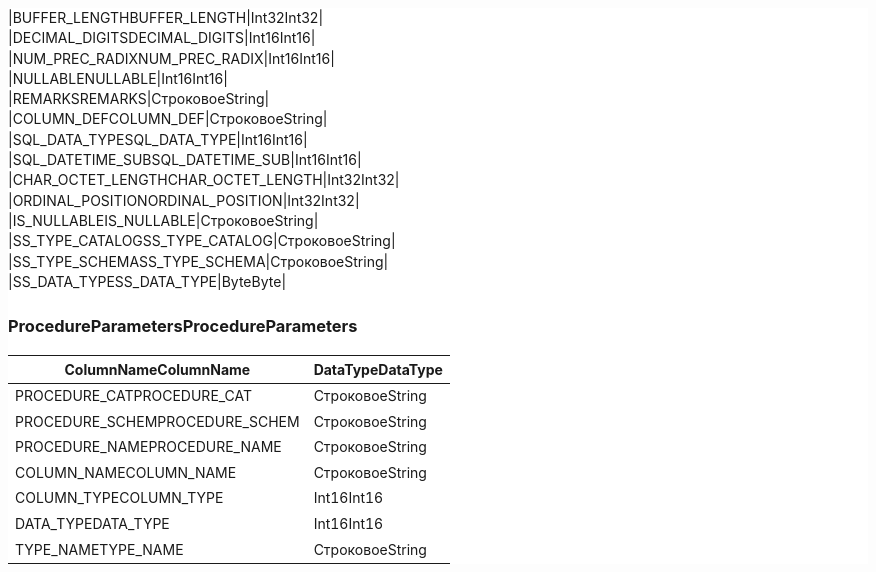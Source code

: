 |<span data-ttu-id="aa9d2-242">BUFFER_LENGTH</span><span class="sxs-lookup"><span data-stu-id="aa9d2-242">BUFFER_LENGTH</span></span>|<span data-ttu-id="aa9d2-243">Int32</span><span class="sxs-lookup"><span data-stu-id="aa9d2-243">Int32</span></span>|  
|<span data-ttu-id="aa9d2-244">DECIMAL_DIGITS</span><span class="sxs-lookup"><span data-stu-id="aa9d2-244">DECIMAL_DIGITS</span></span>|<span data-ttu-id="aa9d2-245">Int16</span><span class="sxs-lookup"><span data-stu-id="aa9d2-245">Int16</span></span>|  
|<span data-ttu-id="aa9d2-246">NUM_PREC_RADIX</span><span class="sxs-lookup"><span data-stu-id="aa9d2-246">NUM_PREC_RADIX</span></span>|<span data-ttu-id="aa9d2-247">Int16</span><span class="sxs-lookup"><span data-stu-id="aa9d2-247">Int16</span></span>|  
|<span data-ttu-id="aa9d2-248">NULLABLE</span><span class="sxs-lookup"><span data-stu-id="aa9d2-248">NULLABLE</span></span>|<span data-ttu-id="aa9d2-249">Int16</span><span class="sxs-lookup"><span data-stu-id="aa9d2-249">Int16</span></span>|  
|<span data-ttu-id="aa9d2-250">REMARKS</span><span class="sxs-lookup"><span data-stu-id="aa9d2-250">REMARKS</span></span>|<span data-ttu-id="aa9d2-251">Строковое</span><span class="sxs-lookup"><span data-stu-id="aa9d2-251">String</span></span>|  
|<span data-ttu-id="aa9d2-252">COLUMN_DEF</span><span class="sxs-lookup"><span data-stu-id="aa9d2-252">COLUMN_DEF</span></span>|<span data-ttu-id="aa9d2-253">Строковое</span><span class="sxs-lookup"><span data-stu-id="aa9d2-253">String</span></span>|  
|<span data-ttu-id="aa9d2-254">SQL_DATA_TYPE</span><span class="sxs-lookup"><span data-stu-id="aa9d2-254">SQL_DATA_TYPE</span></span>|<span data-ttu-id="aa9d2-255">Int16</span><span class="sxs-lookup"><span data-stu-id="aa9d2-255">Int16</span></span>|  
|<span data-ttu-id="aa9d2-256">SQL_DATETIME_SUB</span><span class="sxs-lookup"><span data-stu-id="aa9d2-256">SQL_DATETIME_SUB</span></span>|<span data-ttu-id="aa9d2-257">Int16</span><span class="sxs-lookup"><span data-stu-id="aa9d2-257">Int16</span></span>|  
|<span data-ttu-id="aa9d2-258">CHAR_OCTET_LENGTH</span><span class="sxs-lookup"><span data-stu-id="aa9d2-258">CHAR_OCTET_LENGTH</span></span>|<span data-ttu-id="aa9d2-259">Int32</span><span class="sxs-lookup"><span data-stu-id="aa9d2-259">Int32</span></span>|  
|<span data-ttu-id="aa9d2-260">ORDINAL_POSITION</span><span class="sxs-lookup"><span data-stu-id="aa9d2-260">ORDINAL_POSITION</span></span>|<span data-ttu-id="aa9d2-261">Int32</span><span class="sxs-lookup"><span data-stu-id="aa9d2-261">Int32</span></span>|  
|<span data-ttu-id="aa9d2-262">IS_NULLABLE</span><span class="sxs-lookup"><span data-stu-id="aa9d2-262">IS_NULLABLE</span></span>|<span data-ttu-id="aa9d2-263">Строковое</span><span class="sxs-lookup"><span data-stu-id="aa9d2-263">String</span></span>|  
|<span data-ttu-id="aa9d2-264">SS_TYPE_CATALOG</span><span class="sxs-lookup"><span data-stu-id="aa9d2-264">SS_TYPE_CATALOG</span></span>|<span data-ttu-id="aa9d2-265">Строковое</span><span class="sxs-lookup"><span data-stu-id="aa9d2-265">String</span></span>|  
|<span data-ttu-id="aa9d2-266">SS_TYPE_SCHEMA</span><span class="sxs-lookup"><span data-stu-id="aa9d2-266">SS_TYPE_SCHEMA</span></span>|<span data-ttu-id="aa9d2-267">Строковое</span><span class="sxs-lookup"><span data-stu-id="aa9d2-267">String</span></span>|  
|<span data-ttu-id="aa9d2-268">SS_DATA_TYPE</span><span class="sxs-lookup"><span data-stu-id="aa9d2-268">SS_DATA_TYPE</span></span>|<span data-ttu-id="aa9d2-269">Byte</span><span class="sxs-lookup"><span data-stu-id="aa9d2-269">Byte</span></span>|  
  
### <a name="procedureparameters"></a><span data-ttu-id="aa9d2-270">ProcedureParameters</span><span class="sxs-lookup"><span data-stu-id="aa9d2-270">ProcedureParameters</span></span>  
  
|<span data-ttu-id="aa9d2-271">ColumnName</span><span class="sxs-lookup"><span data-stu-id="aa9d2-271">ColumnName</span></span>|<span data-ttu-id="aa9d2-272">DataType</span><span class="sxs-lookup"><span data-stu-id="aa9d2-272">DataType</span></span>|  
|----------------|--------------|  
|<span data-ttu-id="aa9d2-273">PROCEDURE_CAT</span><span class="sxs-lookup"><span data-stu-id="aa9d2-273">PROCEDURE_CAT</span></span>|<span data-ttu-id="aa9d2-274">Строковое</span><span class="sxs-lookup"><span data-stu-id="aa9d2-274">String</span></span>|  
|<span data-ttu-id="aa9d2-275">PROCEDURE_SCHEM</span><span class="sxs-lookup"><span data-stu-id="aa9d2-275">PROCEDURE_SCHEM</span></span>|<span data-ttu-id="aa9d2-276">Строковое</span><span class="sxs-lookup"><span data-stu-id="aa9d2-276">String</span></span>|  
|<span data-ttu-id="aa9d2-277">PROCEDURE_NAME</span><span class="sxs-lookup"><span data-stu-id="aa9d2-277">PROCEDURE_NAME</span></span>|<span data-ttu-id="aa9d2-278">Строковое</span><span class="sxs-lookup"><span data-stu-id="aa9d2-278">String</span></span>|  
|<span data-ttu-id="aa9d2-279">COLUMN_NAME</span><span class="sxs-lookup"><span data-stu-id="aa9d2-279">COLUMN_NAME</span></span>|<span data-ttu-id="aa9d2-280">Строковое</span><span class="sxs-lookup"><span data-stu-id="aa9d2-280">String</span></span>|  
|<span data-ttu-id="aa9d2-281">COLUMN_TYPE</span><span class="sxs-lookup"><span data-stu-id="aa9d2-281">COLUMN_TYPE</span></span>|<span data-ttu-id="aa9d2-282">Int16</span><span class="sxs-lookup"><span data-stu-id="aa9d2-282">Int16</span></span>|  
|<span data-ttu-id="aa9d2-283">DATA_TYPE</span><span class="sxs-lookup"><span data-stu-id="aa9d2-283">DATA_TYPE</span></span>|<span data-ttu-id="aa9d2-284">Int16</span><span class="sxs-lookup"><span data-stu-id="aa9d2-284">Int16</span></span>|  
|<span data-ttu-id="aa9d2-285">TYPE_NAME</span><span class="sxs-lookup"><span data-stu-id="aa9d2-285">TYPE_NAME</span></span>|<span data-ttu-id="aa9d2-286">Строковое</span><span class="sxs-lookup"><span data-stu-id="aa9d2-286">String</span></span>|  